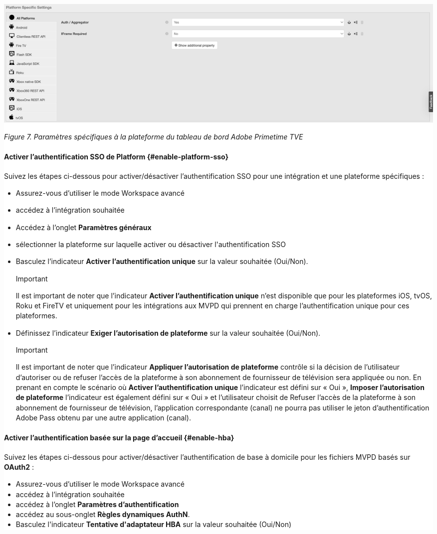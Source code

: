 
![](../../../assets/tve-dashboard/old-tve-dashboard/platform-sp-settings.png)

*Figure 7. Paramètres spécifiques à la plateforme du tableau de bord Adobe Primetime TVE*


#### Activer l’authentification SSO de Platform {#enable-platform-sso}

Suivez les étapes ci-dessous pour activer/désactiver l’authentification SSO pour une intégration et une plateforme spécifiques :

* Assurez-vous d’utiliser le mode Workspace avancé
* accédez à l’intégration souhaitée
* Accédez à l’onglet **Paramètres généraux**
* sélectionner la plateforme sur laquelle activer ou désactiver l&#39;authentification SSO
* Basculez l’indicateur **Activer l’authentification unique** sur la valeur souhaitée (Oui/Non).

  >[!IMPORTANT]
  >Il est important de noter que l’indicateur **Activer l’authentification unique** n’est disponible que pour les plateformes iOS, tvOS, Roku et FireTV et uniquement pour les intégrations aux MVPD qui prennent en charge l’authentification unique pour ces plateformes.

* Définissez l’indicateur **Exiger l’autorisation de plateforme** sur la valeur souhaitée (Oui/Non).

  >[!IMPORTANT]
  >Il est important de noter que l’indicateur **Appliquer l’autorisation de plateforme** contrôle si la décision de l’utilisateur d’autoriser ou de refuser l’accès de la plateforme à son abonnement de fournisseur de télévision sera appliquée ou non. En prenant en compte le scénario où **Activer l’authentification unique** l’indicateur est défini sur « Oui », **Imposer l’autorisation de plateforme** l’indicateur est également défini sur « Oui » et l’utilisateur choisit de Refuser l’accès de la plateforme à son abonnement de fournisseur de télévision, l’application correspondante (canal) ne pourra pas utiliser le jeton d’authentification Adobe Pass obtenu par une autre application (canal).


#### Activer l’authentification basée sur la page d’accueil {#enable-hba}

Suivez les étapes ci-dessous pour activer/désactiver l’authentification de base à domicile pour les fichiers MVPD basés sur **OAuth2** :

* Assurez-vous d’utiliser le mode Workspace avancé
* accédez à l’intégration souhaitée
* accédez à l’onglet **Paramètres d’authentification**
* accédez au sous-onglet **Règles dynamiques AuthN**.
* Basculez l&#39;indicateur **Tentative d&#39;adaptateur HBA** sur la valeur souhaitée (Oui/Non)
